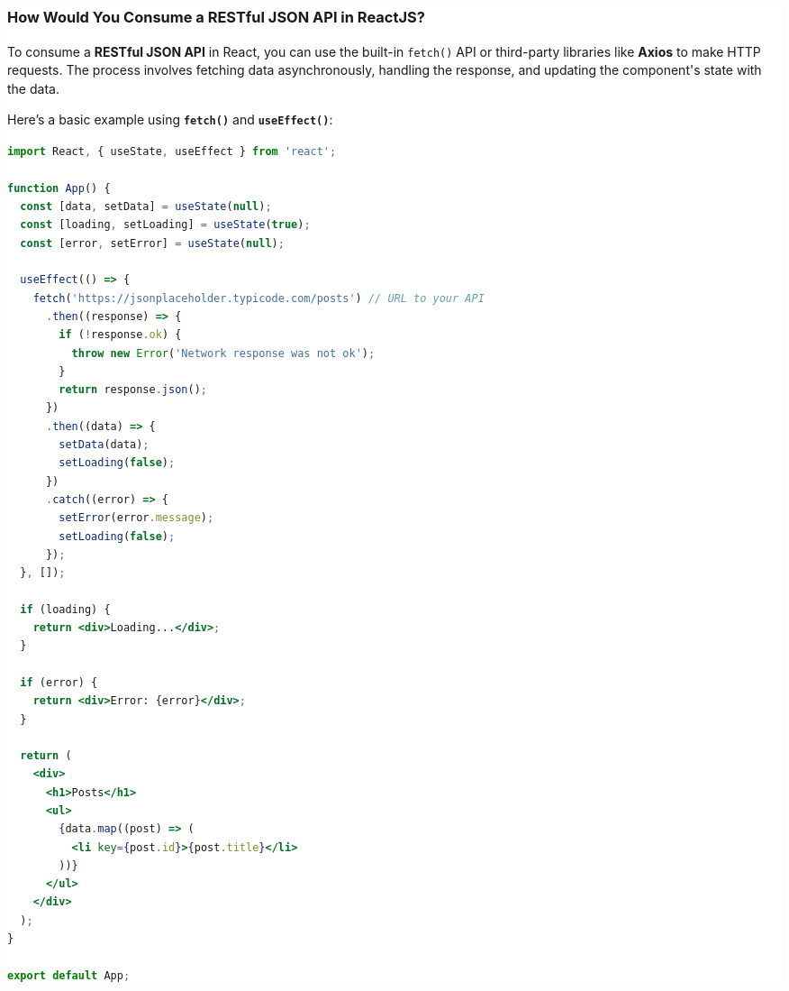 ### How Would You Consume a RESTful JSON API in ReactJS?

To consume a **RESTful JSON API** in React, you can use the built-in `fetch()` API or third-party libraries like **Axios** to make HTTP requests. The process involves fetching data asynchronously, handling the response, and updating the component's state with the data.

Here’s a basic example using **`fetch()`** and **`useEffect()`**:

```jsx
import React, { useState, useEffect } from 'react';

function App() {
  const [data, setData] = useState(null);
  const [loading, setLoading] = useState(true);
  const [error, setError] = useState(null);

  useEffect(() => {
    fetch('https://jsonplaceholder.typicode.com/posts') // URL to your API
      .then((response) => {
        if (!response.ok) {
          throw new Error('Network response was not ok');
        }
        return response.json();
      })
      .then((data) => {
        setData(data);
        setLoading(false);
      })
      .catch((error) => {
        setError(error.message);
        setLoading(false);
      });
  }, []);

  if (loading) {
    return <div>Loading...</div>;
  }

  if (error) {
    return <div>Error: {error}</div>;
  }

  return (
    <div>
      <h1>Posts</h1>
      <ul>
        {data.map((post) => (
          <li key={post.id}>{post.title}</li>
        ))}
      </ul>
    </div>
  );
}

export default App;
```
